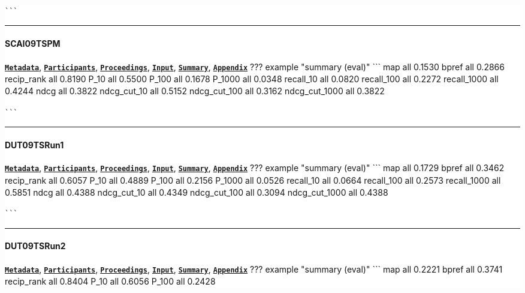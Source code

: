 	```
---
#### SCAI09TSPM 
[**`Metadata`**](./runs.md#scai09tspm), [**`Participants`**](./participants.md#nerchem116), [**`Proceedings`**](./proceedings.md#patent-retrieval-in-chemistry-based-on-semantically-tagged-named-entities), [**`Input`**](https://trec.nist.gov/results/trec18/chemical/input.SCAI09TSPM.gz), [**`Summary`**](https://trec.nist.gov/results/trec18/chemical/summary.eval.SCAI09TSPM.gz), [**`Appendix`**](https://trec.nist.gov/pubs/trec18/appendices/chem.tech-survey.pdf)
??? example "summary (eval)"
	```
	map 			 all 0.1530 
	bpref 			 all 0.2866 
	recip_rank 		 all 0.8190 
	P_10 			 all 0.5500 
	P_100 			 all 0.1678 
	P_1000 			 all 0.0348 
	recall_10 		 all 0.0820 
	recall_100 		 all 0.2272 
	recall_1000 	 all 0.4244 
	ndcg 			 all 0.3822 
	ndcg_cut_10 	 all 0.5152 
	ndcg_cut_100 	 all 0.3162 
	ndcg_cut_1000 	 all 0.3822 

	```
---
#### DUT09TSRun1 
[**`Metadata`**](./runs.md#dut09tsrun1), [**`Participants`**](./participants.md#dutir), [**`Proceedings`**](./proceedings.md#dutir-at-trec-2009-chemical-ir-track), [**`Input`**](https://trec.nist.gov/results/trec18/chemical/input.DUT09TSRun1.gz), [**`Summary`**](https://trec.nist.gov/results/trec18/chemical/summary.eval.DUT09TSRun1.gz), [**`Appendix`**](https://trec.nist.gov/pubs/trec18/appendices/chem.tech-survey.pdf)
??? example "summary (eval)"
	```
	map 			 all 0.1729 
	bpref 			 all 0.3462 
	recip_rank 		 all 0.6057 
	P_10 			 all 0.4889 
	P_100 			 all 0.2156 
	P_1000 			 all 0.0526 
	recall_10 		 all 0.0664 
	recall_100 		 all 0.2573 
	recall_1000 	 all 0.5851 
	ndcg 			 all 0.4388 
	ndcg_cut_10 	 all 0.4349 
	ndcg_cut_100 	 all 0.3094 
	ndcg_cut_1000 	 all 0.4388 

	```
---
#### DUT09TSRun2 
[**`Metadata`**](./runs.md#dut09tsrun2), [**`Participants`**](./participants.md#dutir), [**`Proceedings`**](./proceedings.md#dutir-at-trec-2009-chemical-ir-track), [**`Input`**](https://trec.nist.gov/results/trec18/chemical/input.DUT09TSRun2.gz), [**`Summary`**](https://trec.nist.gov/results/trec18/chemical/summary.eval.DUT09TSRun2.gz), [**`Appendix`**](https://trec.nist.gov/pubs/trec18/appendices/chem.tech-survey.pdf)
??? example "summary (eval)"
	```
	map 			 all 0.2221 
	bpref 			 all 0.3741 
	recip_rank 		 all 0.8404 
	P_10 			 all 0.6056 
	P_100 			 all 0.2428 